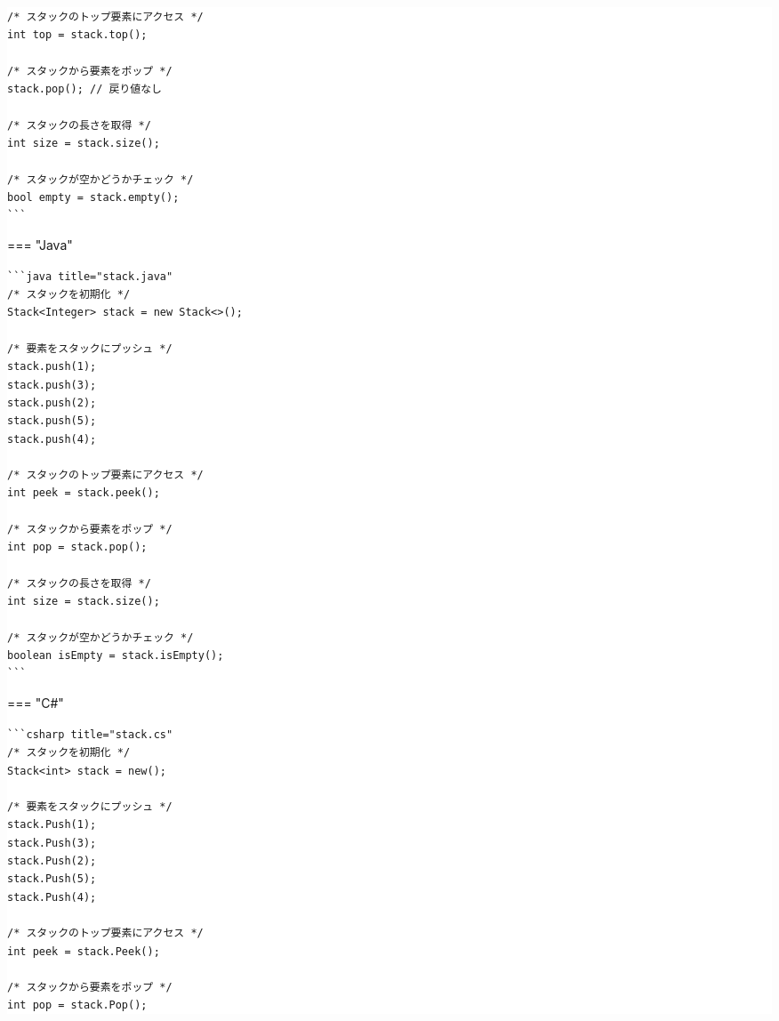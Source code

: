     /* スタックのトップ要素にアクセス */
    int top = stack.top();

    /* スタックから要素をポップ */
    stack.pop(); // 戻り値なし

    /* スタックの長さを取得 */
    int size = stack.size();

    /* スタックが空かどうかチェック */
    bool empty = stack.empty();
    ```

=== "Java"

    ```java title="stack.java"
    /* スタックを初期化 */
    Stack<Integer> stack = new Stack<>();

    /* 要素をスタックにプッシュ */
    stack.push(1);
    stack.push(3);
    stack.push(2);
    stack.push(5);
    stack.push(4);

    /* スタックのトップ要素にアクセス */
    int peek = stack.peek();

    /* スタックから要素をポップ */
    int pop = stack.pop();

    /* スタックの長さを取得 */
    int size = stack.size();

    /* スタックが空かどうかチェック */
    boolean isEmpty = stack.isEmpty();
    ```

=== "C#"

    ```csharp title="stack.cs"
    /* スタックを初期化 */
    Stack<int> stack = new();

    /* 要素をスタックにプッシュ */
    stack.Push(1);
    stack.Push(3);
    stack.Push(2);
    stack.Push(5);
    stack.Push(4);

    /* スタックのトップ要素にアクセス */
    int peek = stack.Peek();

    /* スタックから要素をポップ */
    int pop = stack.Pop();
